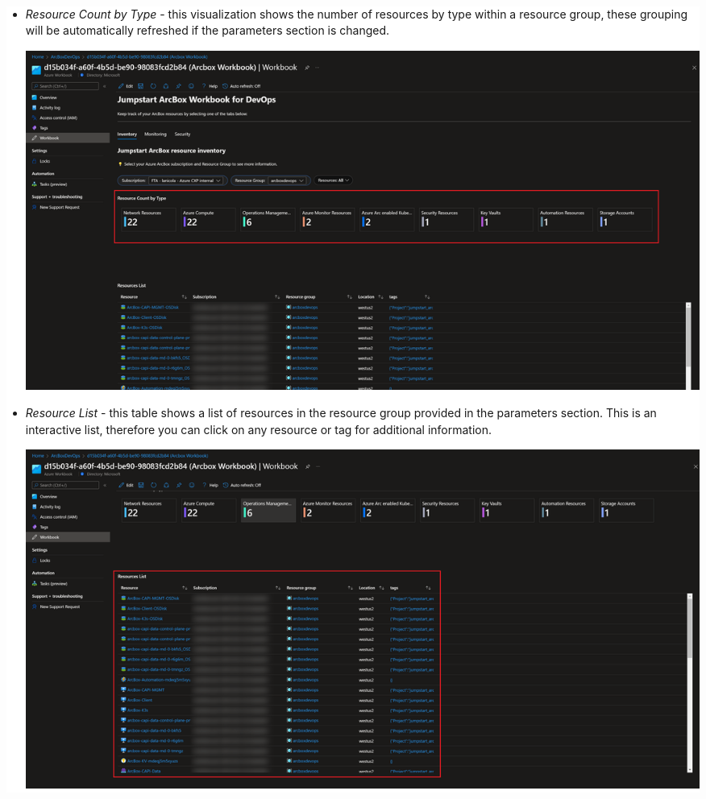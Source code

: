 - _Resource Count by Type_ - this visualization shows the number of resources by type within a resource group, these grouping will be automatically refreshed if the parameters section is changed.

   ![Inventory Resource by type](./inventory_count_by_type.png)

- _Resource List_ - this table shows a list of resources in the resource group provided in the parameters section. This is an interactive list, therefore you can click on any resource or tag for additional information.

   ![Inventory Resource List](./inventory_resource_list.png)
